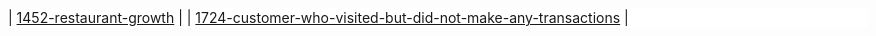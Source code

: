 | [1452-restaurant-growth](https://github.com/saksham869/LeetCode/tree/master/1452-restaurant-growth) |
| [1724-customer-who-visited-but-did-not-make-any-transactions](https://github.com/saksham869/LeetCode/tree/master/1724-customer-who-visited-but-did-not-make-any-transactions) |
